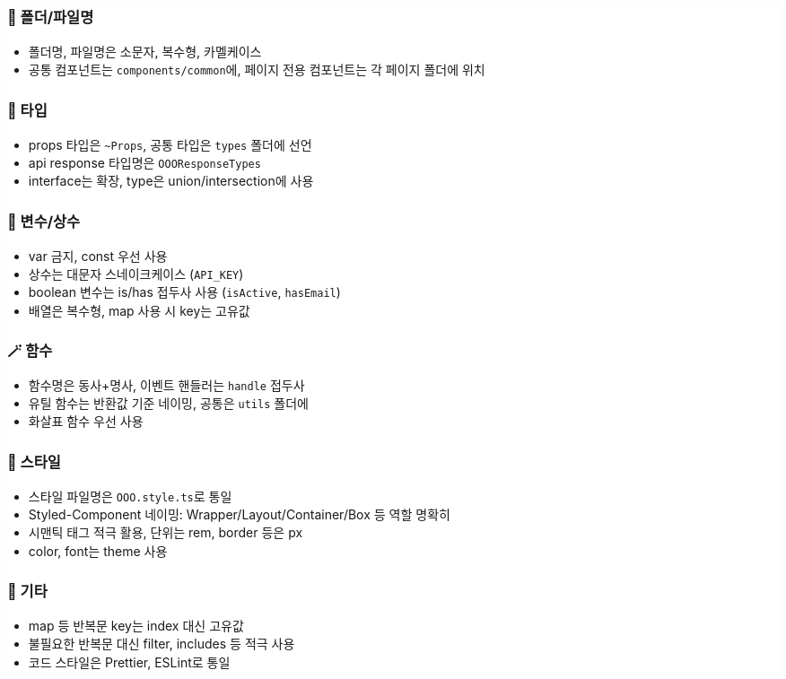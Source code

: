 ### 📁 폴더/파일명
- 폴더명, 파일명은 소문자, 복수형, 카멜케이스
- 공통 컴포넌트는 `components/common`에, 페이지 전용 컴포넌트는 각 페이지 폴더에 위치

### 🔖 타입
- props 타입은 `~Props`, 공통 타입은 `types` 폴더에 선언
- api response 타입명은 `OOOResponseTypes`
- interface는 확장, type은 union/intersection에 사용

### 🔐 변수/상수
- var 금지, const 우선 사용
- 상수는 대문자 스네이크케이스 (`API_KEY`)
- boolean 변수는 is/has 접두사 사용 (`isActive`, `hasEmail`)
- 배열은 복수형, map 사용 시 key는 고유값

### 🪄 함수
- 함수명은 동사+명사, 이벤트 핸들러는 `handle` 접두사
- 유틸 함수는 반환값 기준 네이밍, 공통은 `utils` 폴더에
- 화살표 함수 우선 사용

### 🎨 스타일
- 스타일 파일명은 `OOO.style.ts`로 통일
- Styled-Component 네이밍: Wrapper/Layout/Container/Box 등 역할 명확히
- 시맨틱 태그 적극 활용, 단위는 rem, border 등은 px
- color, font는 theme 사용

### 📌 기타
- map 등 반복문 key는 index 대신 고유값
- 불필요한 반복문 대신 filter, includes 등 적극 사용
- 코드 스타일은 Prettier, ESLint로 통일
